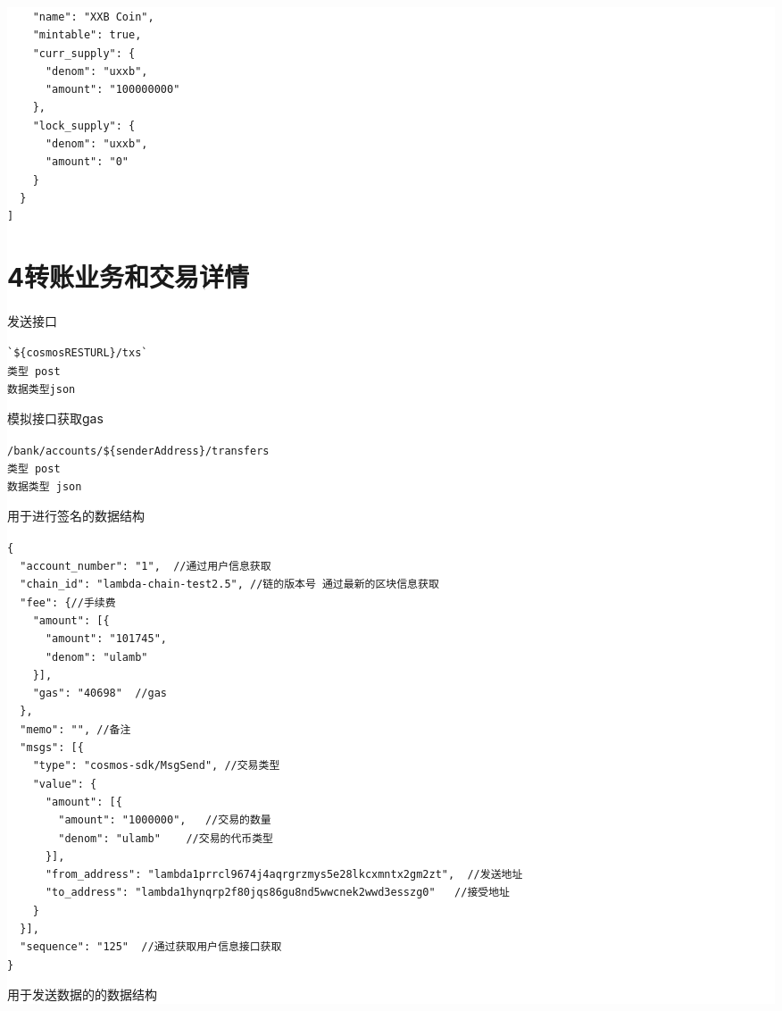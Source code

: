 ```
    "name": "XXB Coin",
    "mintable": true,
    "curr_supply": {
      "denom": "uxxb",
      "amount": "100000000"
    },
    "lock_supply": {
      "denom": "uxxb",
      "amount": "0"
    }
  }
]
```



# 4转账业务和交易详情
 发送接口

```
`${cosmosRESTURL}/txs`   
类型 post  
数据类型json
```
模拟接口获取gas

```
/bank/accounts/${senderAddress}/transfers
类型 post
数据类型 json
```
 用于进行签名的数据结构

```
{
  "account_number": "1",  //通过用户信息获取
  "chain_id": "lambda-chain-test2.5", //链的版本号 通过最新的区块信息获取 
  "fee": {//手续费
    "amount": [{
      "amount": "101745",
      "denom": "ulamb" 
    }],
    "gas": "40698"  //gas
  },
  "memo": "", //备注
  "msgs": [{
    "type": "cosmos-sdk/MsgSend", //交易类型
    "value": {
      "amount": [{
        "amount": "1000000",   //交易的数量
        "denom": "ulamb"    //交易的代币类型
      }],
      "from_address": "lambda1prrcl9674j4aqrgrzmys5e28lkcxmntx2gm2zt",  //发送地址
      "to_address": "lambda1hynqrp2f80jqs86gu8nd5wwcnek2wwd3esszg0"   //接受地址
    }
  }],
  "sequence": "125"  //通过获取用户信息接口获取
}
```
 用于发送数据的的数据结构
